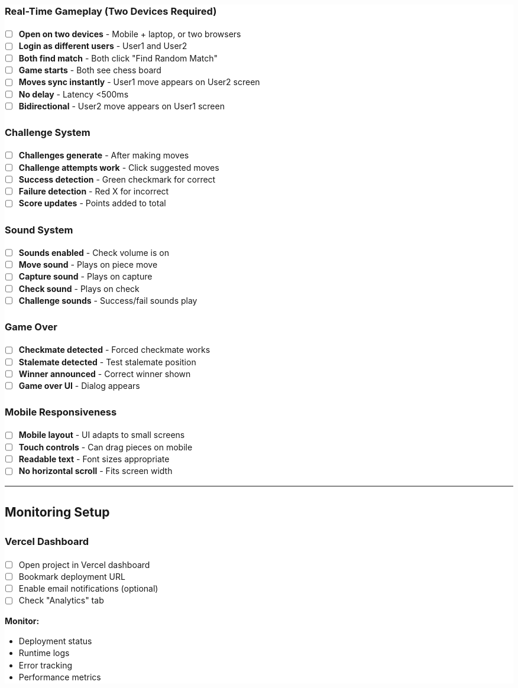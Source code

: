 ### Real-Time Gameplay (Two Devices Required)
- [ ] **Open on two devices** - Mobile + laptop, or two browsers
- [ ] **Login as different users** - User1 and User2
- [ ] **Both find match** - Both click "Find Random Match"
- [ ] **Game starts** - Both see chess board
- [ ] **Moves sync instantly** - User1 move appears on User2 screen
- [ ] **No delay** - Latency <500ms
- [ ] **Bidirectional** - User2 move appears on User1 screen

### Challenge System
- [ ] **Challenges generate** - After making moves
- [ ] **Challenge attempts work** - Click suggested moves
- [ ] **Success detection** - Green checkmark for correct
- [ ] **Failure detection** - Red X for incorrect
- [ ] **Score updates** - Points added to total

### Sound System
- [ ] **Sounds enabled** - Check volume is on
- [ ] **Move sound** - Plays on piece move
- [ ] **Capture sound** - Plays on capture
- [ ] **Check sound** - Plays on check
- [ ] **Challenge sounds** - Success/fail sounds play

### Game Over
- [ ] **Checkmate detected** - Forced checkmate works
- [ ] **Stalemate detected** - Test stalemate position
- [ ] **Winner announced** - Correct winner shown
- [ ] **Game over UI** - Dialog appears

### Mobile Responsiveness
- [ ] **Mobile layout** - UI adapts to small screens
- [ ] **Touch controls** - Can drag pieces on mobile
- [ ] **Readable text** - Font sizes appropriate
- [ ] **No horizontal scroll** - Fits screen width

---

## Monitoring Setup

### Vercel Dashboard
- [ ] Open project in Vercel dashboard
- [ ] Bookmark deployment URL
- [ ] Enable email notifications (optional)
- [ ] Check "Analytics" tab

**Monitor:**
- Deployment status
- Runtime logs
- Error tracking
- Performance metrics
